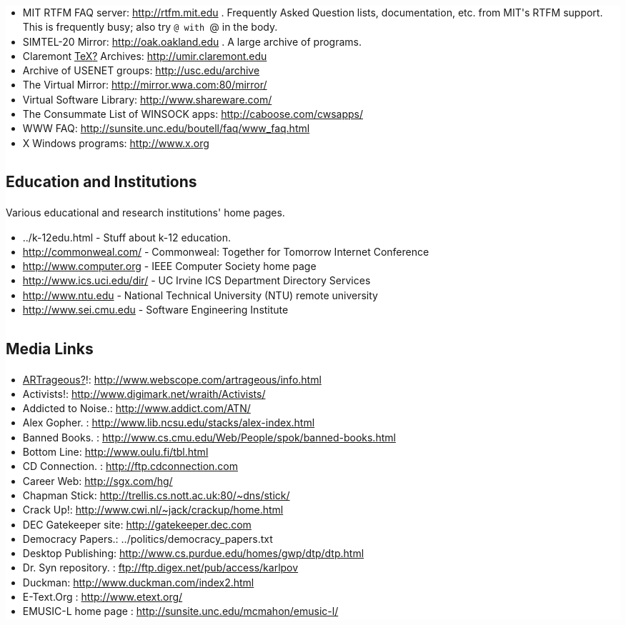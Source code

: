 -   MIT RTFM FAQ server: <http://rtfm.mit.edu> . Frequently Asked
    Question lists, documentation, etc. from MIT's RTFM support. This is
    frequently busy; also try `@ with `@ in the body.
-   SIMTEL-20 Mirror: <http://oak.oakland.edu> . A large archive of
    programs.
-   Claremont <span
    class="wikiword">[TeX](http://wiki.tamouse.org?n=Main.TeX?action=edit)[?](http://wiki.tamouse.org?n=Main.TeX?action=edit)</span>
    Archives: <http://umir.claremont.edu>
-   Archive of USENET groups: <http://usc.edu/archive>
-   The Virtual Mirror: <http://mirror.wwa.com:80/mirror/>
-   Virtual Software Library: <http://www.shareware.com/>
-   The Consummate List of WINSOCK apps: <http://caboose.com/cwsapps/>
-   WWW FAQ: <http://sunsite.unc.edu/boutell/faq/www_faq.html>
-   X Windows programs: <http://www.x.org>

<div class="vspace">

</div>

Education and Institutions
--------------------------

Various educational and research institutions' home pages.

<div class="vspace">

</div>

-   ../k-12edu.html - Stuff about k-12 education.
-   <http://commonweal.com/> - Commonweal: Together for Tomorrow
    Internet Conference
-   <http://www.computer.org> - IEEE Computer Society home page
-   <http://www.ics.uci.edu/dir/> - UC Irvine ICS Department Directory
    Services
-   <http://www.ntu.edu> - National Technical University (NTU) remote
    university
-   <http://www.sei.cmu.edu> - Software Engineering Institute

<div class="vspace">

</div>

Media Links
-----------

-   <span
    class="wikiword">[ARTrageous](http://wiki.tamouse.org?n=Main.ARTrageous?action=edit)[?](http://wiki.tamouse.org?n=Main.ARTrageous?action=edit)</span>!:
    <http://www.webscope.com/artrageous/info.html>
-   Activists!: <http://www.digimark.net/wraith/Activists/>
-   Addicted to Noise.: <http://www.addict.com/ATN/>
-   Alex Gopher. : <http://www.lib.ncsu.edu/stacks/alex-index.html>
-   Banned Books. :
    <http://www.cs.cmu.edu/Web/People/spok/banned-books.html>
-   Bottom Line: <http://www.oulu.fi/tbl.html>
-   CD Connection. : <http://ftp.cdconnection.com>
-   Career Web: <http://sgx.com/hg/>
-   Chapman Stick: <http://trellis.cs.nott.ac.uk:80/~dns/stick/>
-   Crack Up!: <http://www.cwi.nl/~jack/crackup/home.html>
-   DEC Gatekeeper site: <http://gatekeeper.dec.com>
-   Democracy Papers.: ../politics/democracy\_papers.txt
-   Desktop Publishing:
    <http://www.cs.purdue.edu/homes/gwp/dtp/dtp.html>
-   Dr. Syn repository. : <ftp://ftp.digex.net/pub/access/karlpov>
-   Duckman: <http://www.duckman.com/index2.html>
-   E-Text.Org : <http://www.etext.org/>
-   EMUSIC-L home page : <http://sunsite.unc.edu/mcmahon/emusic-l/>